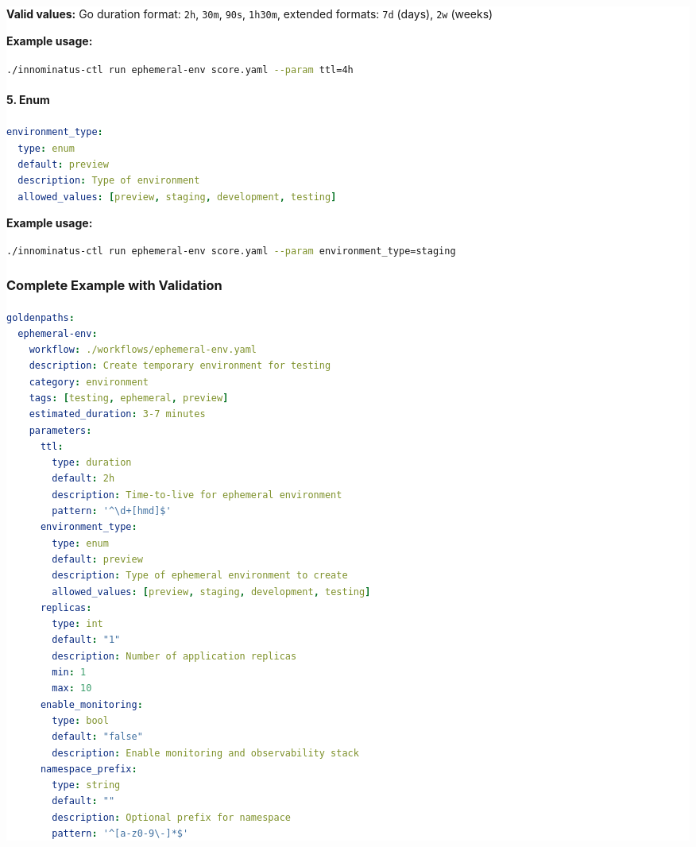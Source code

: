 **Valid values:** Go duration format: `2h`, `30m`, `90s`, `1h30m`, extended formats: `7d` (days), `2w` (weeks)

**Example usage:**
```bash
./innominatus-ctl run ephemeral-env score.yaml --param ttl=4h
```

#### 5. Enum

```yaml
environment_type:
  type: enum
  default: preview
  description: Type of environment
  allowed_values: [preview, staging, development, testing]
```

**Example usage:**
```bash
./innominatus-ctl run ephemeral-env score.yaml --param environment_type=staging
```

### Complete Example with Validation

```yaml
goldenpaths:
  ephemeral-env:
    workflow: ./workflows/ephemeral-env.yaml
    description: Create temporary environment for testing
    category: environment
    tags: [testing, ephemeral, preview]
    estimated_duration: 3-7 minutes
    parameters:
      ttl:
        type: duration
        default: 2h
        description: Time-to-live for ephemeral environment
        pattern: '^\d+[hmd]$'
      environment_type:
        type: enum
        default: preview
        description: Type of ephemeral environment to create
        allowed_values: [preview, staging, development, testing]
      replicas:
        type: int
        default: "1"
        description: Number of application replicas
        min: 1
        max: 10
      enable_monitoring:
        type: bool
        default: "false"
        description: Enable monitoring and observability stack
      namespace_prefix:
        type: string
        default: ""
        description: Optional prefix for namespace
        pattern: '^[a-z0-9\-]*$'
```

